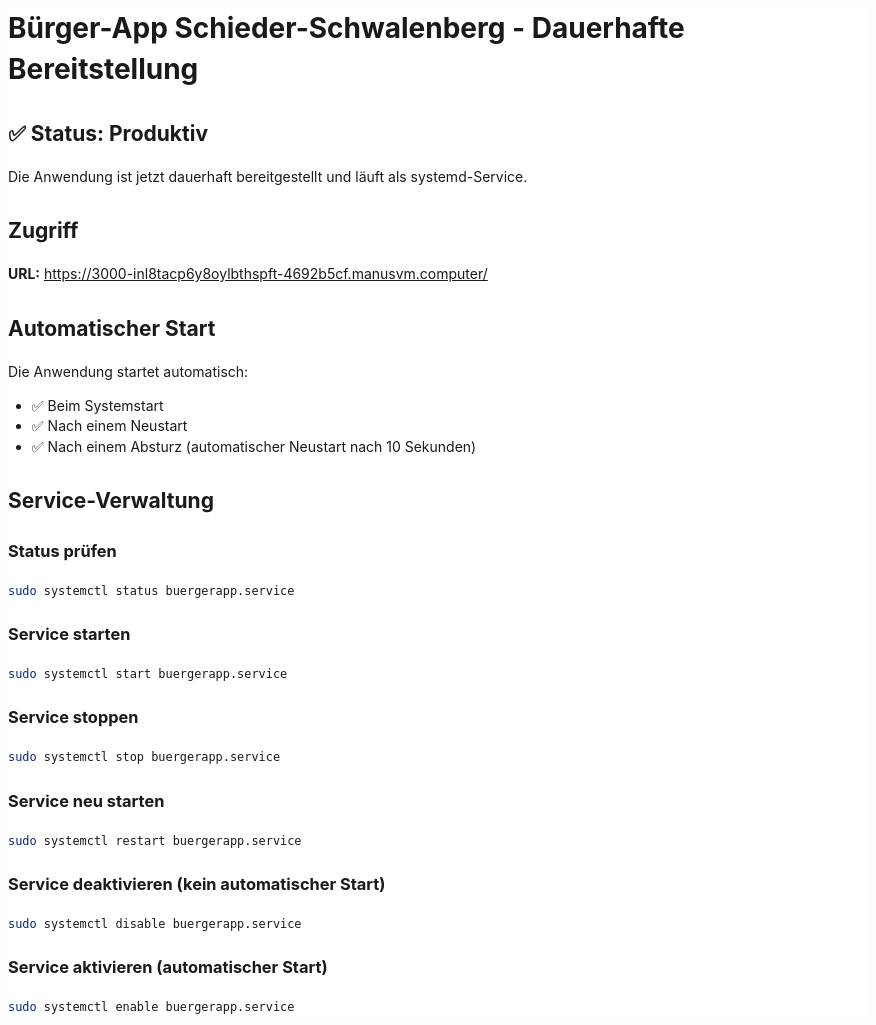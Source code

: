 # Bürger-App Schieder-Schwalenberg - Dauerhafte Bereitstellung

## ✅ Status: Produktiv

Die Anwendung ist jetzt dauerhaft bereitgestellt und läuft als systemd-Service.

## Zugriff

**URL:** https://3000-inl8tacp6y8oylbthspft-4692b5cf.manusvm.computer/

## Automatischer Start

Die Anwendung startet automatisch:
- ✅ Beim Systemstart
- ✅ Nach einem Neustart
- ✅ Nach einem Absturz (automatischer Neustart nach 10 Sekunden)

## Service-Verwaltung

### Status prüfen
```bash
sudo systemctl status buergerapp.service
```

### Service starten
```bash
sudo systemctl start buergerapp.service
```

### Service stoppen
```bash
sudo systemctl stop buergerapp.service
```

### Service neu starten
```bash
sudo systemctl restart buergerapp.service
```

### Service deaktivieren (kein automatischer Start)
```bash
sudo systemctl disable buergerapp.service
```

### Service aktivieren (automatischer Start)
```bash
sudo systemctl enable buergerapp.service
```
